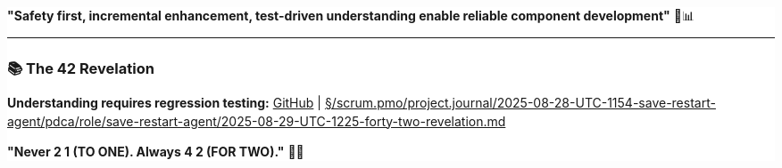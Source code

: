 **"Safety first, incremental enhancement, test-driven understanding enable reliable component development"** 🔧📊

---

### **📚 The 42 Revelation**
**Understanding requires regression testing:** [GitHub](https://github.com/Cerulean-Circle-GmbH/Web4Articles/blob/dev/unit0305/scrum.pmo/project.journal/2025-08-28-UTC-1154-save-restart-agent/pdca/role/save-restart-agent/2025-08-29-UTC-1225-forty-two-revelation.md) | [§/scrum.pmo/project.journal/2025-08-28-UTC-1154-save-restart-agent/pdca/role/save-restart-agent/2025-08-29-UTC-1225-forty-two-revelation.md](../../project.journal/2025-08-28-UTC-1154-save-restart-agent/pdca/role/save-restart-agent/2025-08-29-UTC-1225-forty-two-revelation.md)

**"Never 2 1 (TO ONE). Always 4 2 (FOR TWO)."** 🤝✨